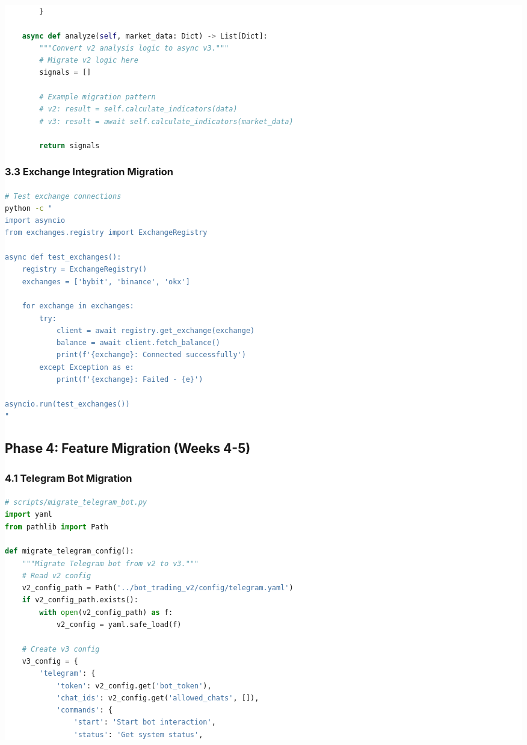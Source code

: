 ```python
        }

    async def analyze(self, market_data: Dict) -> List[Dict]:
        """Convert v2 analysis logic to async v3."""
        # Migrate v2 logic here
        signals = []

        # Example migration pattern
        # v2: result = self.calculate_indicators(data)
        # v3: result = await self.calculate_indicators(market_data)

        return signals
```

### 3.3 Exchange Integration Migration

```bash
# Test exchange connections
python -c "
import asyncio
from exchanges.registry import ExchangeRegistry

async def test_exchanges():
    registry = ExchangeRegistry()
    exchanges = ['bybit', 'binance', 'okx']

    for exchange in exchanges:
        try:
            client = await registry.get_exchange(exchange)
            balance = await client.fetch_balance()
            print(f'{exchange}: Connected successfully')
        except Exception as e:
            print(f'{exchange}: Failed - {e}')

asyncio.run(test_exchanges())
"
```

## Phase 4: Feature Migration (Weeks 4-5)

### 4.1 Telegram Bot Migration

```python
# scripts/migrate_telegram_bot.py
import yaml
from pathlib import Path

def migrate_telegram_config():
    """Migrate Telegram bot from v2 to v3."""
    # Read v2 config
    v2_config_path = Path('../bot_trading_v2/config/telegram.yaml')
    if v2_config_path.exists():
        with open(v2_config_path) as f:
            v2_config = yaml.safe_load(f)

    # Create v3 config
    v3_config = {
        'telegram': {
            'token': v2_config.get('bot_token'),
            'chat_ids': v2_config.get('allowed_chats', []),
            'commands': {
                'start': 'Start bot interaction',
                'status': 'Get system status',
```